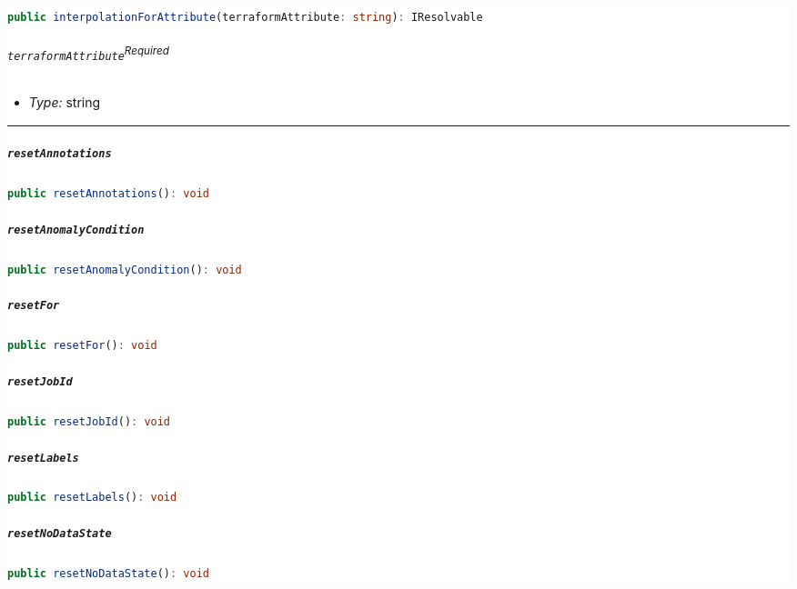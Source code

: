 ```typescript
public interpolationForAttribute(terraformAttribute: string): IResolvable
```

###### `terraformAttribute`<sup>Required</sup> <a name="terraformAttribute" id="rhizo-co-terraform-provider-grafana.machineLearningAlert.MachineLearningAlert.interpolationForAttribute.parameter.terraformAttribute"></a>

- *Type:* string

---

##### `resetAnnotations` <a name="resetAnnotations" id="rhizo-co-terraform-provider-grafana.machineLearningAlert.MachineLearningAlert.resetAnnotations"></a>

```typescript
public resetAnnotations(): void
```

##### `resetAnomalyCondition` <a name="resetAnomalyCondition" id="rhizo-co-terraform-provider-grafana.machineLearningAlert.MachineLearningAlert.resetAnomalyCondition"></a>

```typescript
public resetAnomalyCondition(): void
```

##### `resetFor` <a name="resetFor" id="rhizo-co-terraform-provider-grafana.machineLearningAlert.MachineLearningAlert.resetFor"></a>

```typescript
public resetFor(): void
```

##### `resetJobId` <a name="resetJobId" id="rhizo-co-terraform-provider-grafana.machineLearningAlert.MachineLearningAlert.resetJobId"></a>

```typescript
public resetJobId(): void
```

##### `resetLabels` <a name="resetLabels" id="rhizo-co-terraform-provider-grafana.machineLearningAlert.MachineLearningAlert.resetLabels"></a>

```typescript
public resetLabels(): void
```

##### `resetNoDataState` <a name="resetNoDataState" id="rhizo-co-terraform-provider-grafana.machineLearningAlert.MachineLearningAlert.resetNoDataState"></a>

```typescript
public resetNoDataState(): void
```
